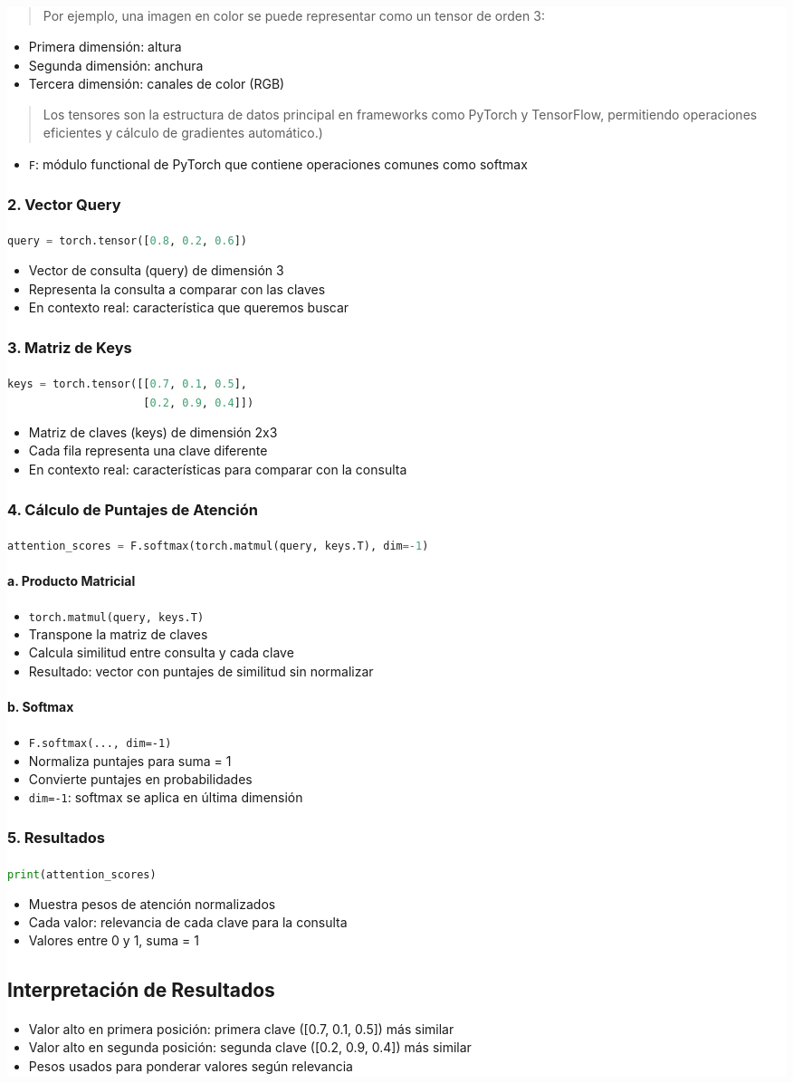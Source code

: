 >Por ejemplo, una imagen en color se puede representar como un tensor de orden 3:
- Primera dimensión: altura
- Segunda dimensión: anchura
- Tercera dimensión: canales de color (RGB)

>Los tensores son la estructura de datos principal en frameworks como PyTorch y TensorFlow, permitiendo operaciones eficientes y cálculo de gradientes automático.)

* `F`: módulo functional de PyTorch que contiene operaciones comunes como softmax

### 2. Vector Query
```python
query = torch.tensor([0.8, 0.2, 0.6])
```
* Vector de consulta (query) de dimensión 3
* Representa la consulta a comparar con las claves
* En contexto real: característica que queremos buscar

### 3. Matriz de Keys
```python
keys = torch.tensor([[0.7, 0.1, 0.5], 
                     [0.2, 0.9, 0.4]])
```
* Matriz de claves (keys) de dimensión 2x3
* Cada fila representa una clave diferente
* En contexto real: características para comparar con la consulta

### 4. Cálculo de Puntajes de Atención
```python
attention_scores = F.softmax(torch.matmul(query, keys.T), dim=-1)
```

#### a. Producto Matricial
* `torch.matmul(query, keys.T)`
* Transpone la matriz de claves
* Calcula similitud entre consulta y cada clave
* Resultado: vector con puntajes de similitud sin normalizar

#### b. Softmax
* `F.softmax(..., dim=-1)`
* Normaliza puntajes para suma = 1
* Convierte puntajes en probabilidades
* `dim=-1`: softmax se aplica en última dimensión

### 5. Resultados
```python
print(attention_scores)
```
* Muestra pesos de atención normalizados
* Cada valor: relevancia de cada clave para la consulta
* Valores entre 0 y 1, suma = 1

## Interpretación de Resultados
* Valor alto en primera posición: primera clave ([0.7, 0.1, 0.5]) más similar
* Valor alto en segunda posición: segunda clave ([0.2, 0.9, 0.4]) más similar
* Pesos usados para ponderar valores según relevancia

